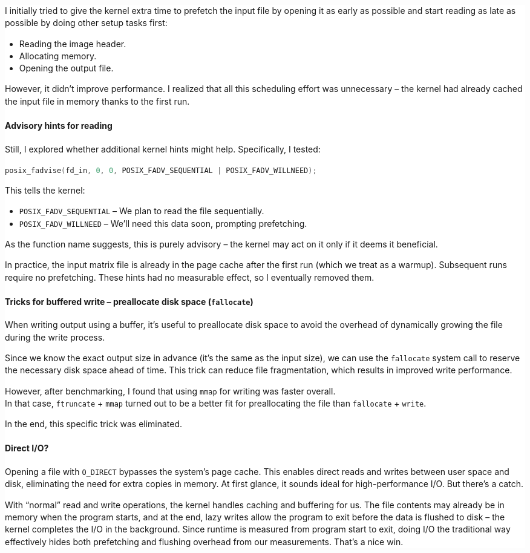 I initially tried to give the kernel extra time to prefetch the input file by opening it as early as possible and start reading as late as possible by doing other setup tasks first:

- Reading the image header.
- Allocating memory.
- Opening the output file.

However, it didn’t improve performance. 
I realized that all this scheduling effort was unnecessary – the kernel had already cached the input file in memory thanks to the first run.

#### Advisory hints for reading

Still, I explored whether additional kernel hints might help. Specifically, I tested:

```c
posix_fadvise(fd_in, 0, 0, POSIX_FADV_SEQUENTIAL | POSIX_FADV_WILLNEED);
```

This tells the kernel:
- `POSIX_FADV_SEQUENTIAL` – We plan to read the file sequentially.
- `POSIX_FADV_WILLNEED` – We’ll need this data soon, prompting prefetching.

As the function name suggests, this is purely advisory – the kernel may act on it only if it deems it beneficial.

In practice, the input matrix file is already in the page cache after the first run (which we treat as a warmup). Subsequent runs require no prefetching.
These hints had no measurable effect, so I eventually removed them.

#### Tricks for buffered write – preallocate disk space (`fallocate`)

When writing output using a buffer, it’s useful to preallocate disk space to avoid the overhead of dynamically growing the file during the write process.

Since we know the exact output size in advance (it’s the same as the input size), we can use the `fallocate` system call to reserve the necessary disk space ahead of time. 
This trick can reduce file fragmentation, which results in improved write performance.

However, after benchmarking, I found that using `mmap` for writing was faster overall.  
In that case, `ftruncate` + `mmap` turned out to be a better fit for preallocating the file than `fallocate` + `write`.

In the end, this specific trick was eliminated.

#### Direct I/O?

Opening a file with `O_DIRECT` bypasses the system’s page cache. 
This enables direct reads and writes between user space and disk, eliminating the need for extra copies in memory.
At first glance, it sounds ideal for high-performance I/O. But there’s a catch.

With “normal” read and write operations, the kernel handles caching and buffering for us. 
The file contents may already be in memory when the program starts, and at the end, lazy writes allow the program to exit before the data is flushed to disk – the kernel completes the I/O in the background.
Since runtime is measured from program start to exit, doing I/O the traditional way effectively hides both prefetching and flushing overhead from our measurements. That’s a nice win.

